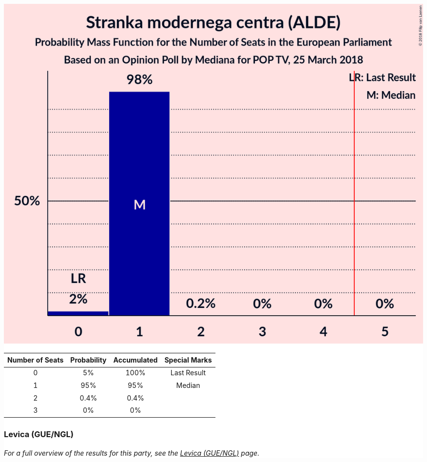 ![Graph with seats probability mass function not yet produced](2018-03-25-Mediana-seats-pmf-strankamodernegacentraalde.png "Seats Probability Mass Function")

| Number of Seats | Probability | Accumulated | Special Marks |
|:---------------:|:-----------:|:-----------:|:-------------:|
| 0 | 5% | 100% | Last Result |
| 1 | 95% | 95% | Median |
| 2 | 0.4% | 0.4% |  |
| 3 | 0% | 0% |  |

### Levica (GUE/NGL)

*For a full overview of the results for this party, see the [Levica (GUE/NGL)](party-levicaguengl.html) page.*
